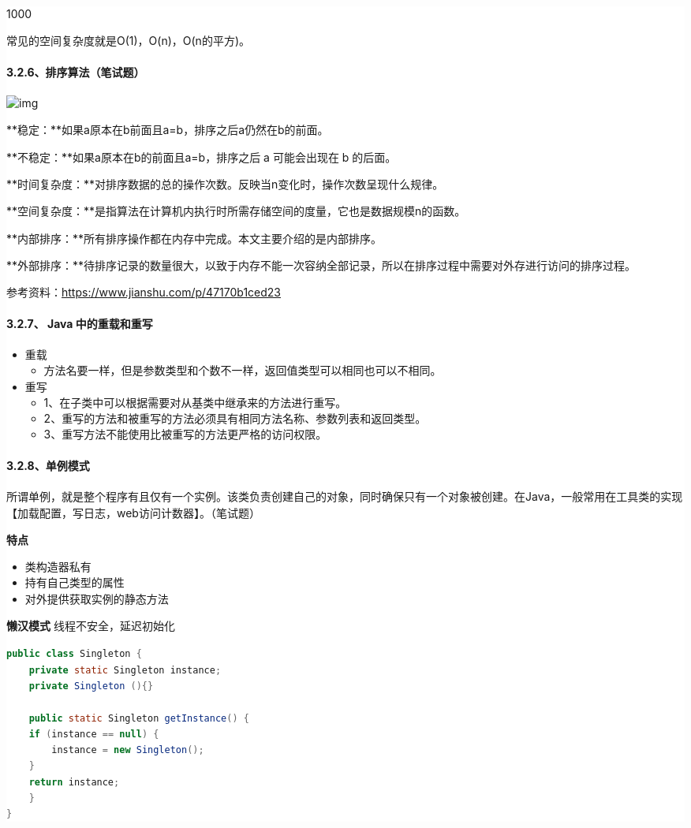 1000

常见的空间复杂度就是O(1)，O(n)，O(n的平方)。



#### 3.2.6、排序算法（笔试题）

![img](https://upload-images.jianshu.io/upload_images/2510824-fe7ee389e47ba067.png?imageMogr2/auto-orient/strip|imageView2/2/w/966/format/webp)



**稳定：**如果a原本在b前面且a=b，排序之后a仍然在b的前面。 

**不稳定：**如果a原本在b的前面且a=b，排序之后 a 可能会出现在 b 的后面。

**时间复杂度：**对排序数据的总的操作次数。反映当n变化时，操作次数呈现什么规律。

**空间复杂度：**是指算法在计算机内执行时所需存储空间的度量，它也是数据规模n的函数。

**内部排序：**所有排序操作都在内存中完成。本文主要介绍的是内部排序。

**外部排序：**待排序记录的数量很大，以致于内存不能一次容纳全部记录，所以在排序过程中需要对外存进行访问的排序过程。



参考资料：<https://www.jianshu.com/p/47170b1ced23>



#### 3.2.7、 Java 中的重载和重写

* 重载
  * 方法名要一样，但是参数类型和个数不一样，返回值类型可以相同也可以不相同。
* 重写
  * 1、在子类中可以根据需要对从基类中继承来的方法进行重写。
  * 2、重写的方法和被重写的方法必须具有相同方法名称、参数列表和返回类型。
  * 3、重写方法不能使用比被重写的方法更严格的访问权限。



#### 3.2.8、单例模式

​	所谓单例，就是整个程序有且仅有一个实例。该类负责创建自己的对象，同时确保只有一个对象被创建。在Java，一般常用在工具类的实现【加载配置，写日志，web访问计数器】。（笔试题）



**特点**

- 类构造器私有
- 持有自己类型的属性
- 对外提供获取实例的静态方法



**懒汉模式**
线程不安全，延迟初始化

~~~Java
public class Singleton {  
    private static Singleton instance;  
    private Singleton (){}  
  
    public static Singleton getInstance() {  
    if (instance == null) {  
        instance = new Singleton();  
    }  
    return instance;  
    }  
}
~~~
